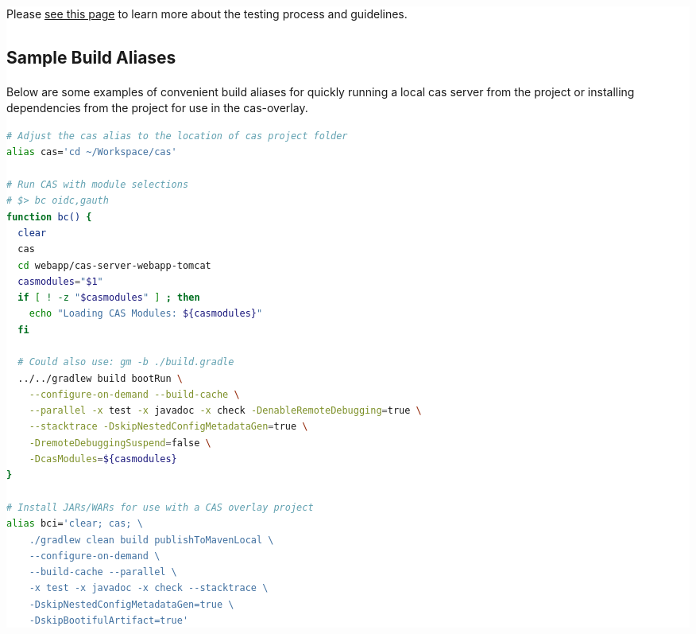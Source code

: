 Please [see this page](Test-Process.html) to learn more about the testing process and guidelines.

## Sample Build Aliases

Below are some examples of convenient build aliases for quickly running a local cas server from the project or 
installing dependencies from the project for use in the cas-overlay.

```bash
# Adjust the cas alias to the location of cas project folder
alias cas='cd ~/Workspace/cas'

# Run CAS with module selections
# $> bc oidc,gauth
function bc() {
  clear
  cas
  cd webapp/cas-server-webapp-tomcat
  casmodules="$1"
  if [ ! -z "$casmodules" ] ; then
    echo "Loading CAS Modules: ${casmodules}"
  fi

  # Could also use: gm -b ./build.gradle
  ../../gradlew build bootRun \
    --configure-on-demand --build-cache \
    --parallel -x test -x javadoc -x check -DenableRemoteDebugging=true \
    --stacktrace -DskipNestedConfigMetadataGen=true \
    -DremoteDebuggingSuspend=false \
    -DcasModules=${casmodules}
}

# Install JARs/WARs for use with a CAS overlay project
alias bci='clear; cas; \
    ./gradlew clean build publishToMavenLocal \ 
    --configure-on-demand \
    --build-cache --parallel \
    -x test -x javadoc -x check --stacktrace \
    -DskipNestedConfigMetadataGen=true \
    -DskipBootifulArtifact=true'
```



  [Unknown]:  $REPLACE_WITH_FULL_MACHINE_NAME (i.e. mymachine.domain.edu)
  [Unknown]:  Test
  [Unknown]:  Test
  [Unknown]:  Test
  [Unknown]:  Test
  [Unknown]:  US
  [no]:  yes